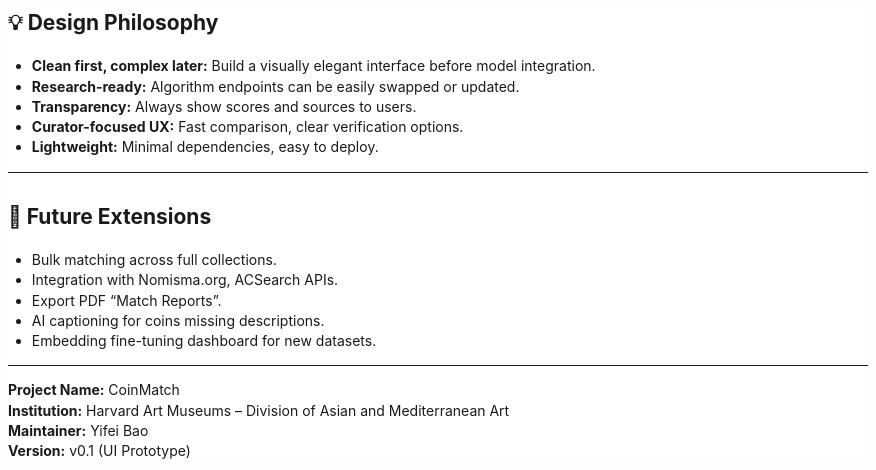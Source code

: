 
## 💡 Design Philosophy

- **Clean first, complex later:** Build a visually elegant interface before model integration.  
- **Research-ready:** Algorithm endpoints can be easily swapped or updated.  
- **Transparency:** Always show scores and sources to users.  
- **Curator-focused UX:** Fast comparison, clear verification options.  
- **Lightweight:** Minimal dependencies, easy to deploy.  

---

## 🚀 Future Extensions

- Bulk matching across full collections.  
- Integration with Nomisma.org, ACSearch APIs.  
- Export PDF “Match Reports”.  
- AI captioning for coins missing descriptions.  
- Embedding fine-tuning dashboard for new datasets.

---

**Project Name:** CoinMatch  
**Institution:** Harvard Art Museums – Division of Asian and Mediterranean Art  
**Maintainer:** Yifei Bao  
**Version:** v0.1 (UI Prototype)
